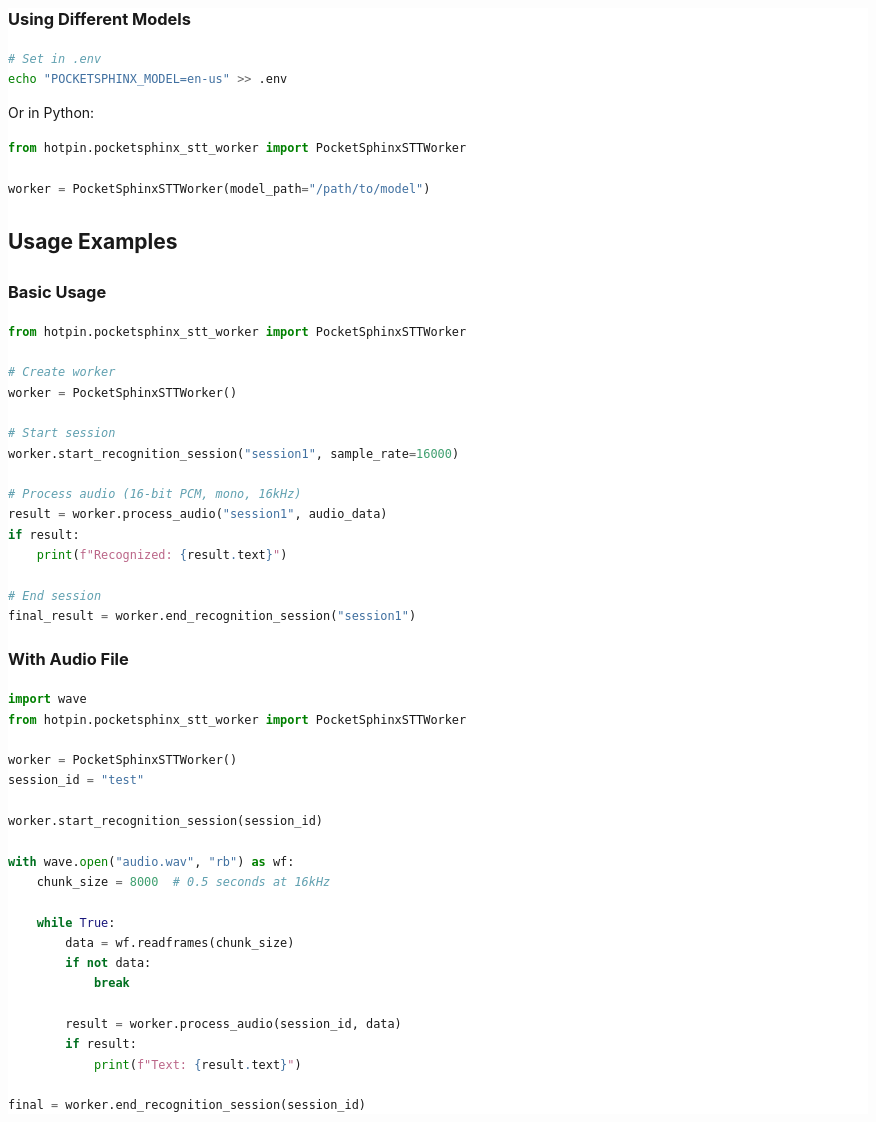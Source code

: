 ### Using Different Models

```bash
# Set in .env
echo "POCKETSPHINX_MODEL=en-us" >> .env
```

Or in Python:
```python
from hotpin.pocketsphinx_stt_worker import PocketSphinxSTTWorker

worker = PocketSphinxSTTWorker(model_path="/path/to/model")
```

## Usage Examples

### Basic Usage

```python
from hotpin.pocketsphinx_stt_worker import PocketSphinxSTTWorker

# Create worker
worker = PocketSphinxSTTWorker()

# Start session
worker.start_recognition_session("session1", sample_rate=16000)

# Process audio (16-bit PCM, mono, 16kHz)
result = worker.process_audio("session1", audio_data)
if result:
    print(f"Recognized: {result.text}")

# End session
final_result = worker.end_recognition_session("session1")
```

### With Audio File

```python
import wave
from hotpin.pocketsphinx_stt_worker import PocketSphinxSTTWorker

worker = PocketSphinxSTTWorker()
session_id = "test"

worker.start_recognition_session(session_id)

with wave.open("audio.wav", "rb") as wf:
    chunk_size = 8000  # 0.5 seconds at 16kHz
    
    while True:
        data = wf.readframes(chunk_size)
        if not data:
            break
        
        result = worker.process_audio(session_id, data)
        if result:
            print(f"Text: {result.text}")

final = worker.end_recognition_session(session_id)
```
